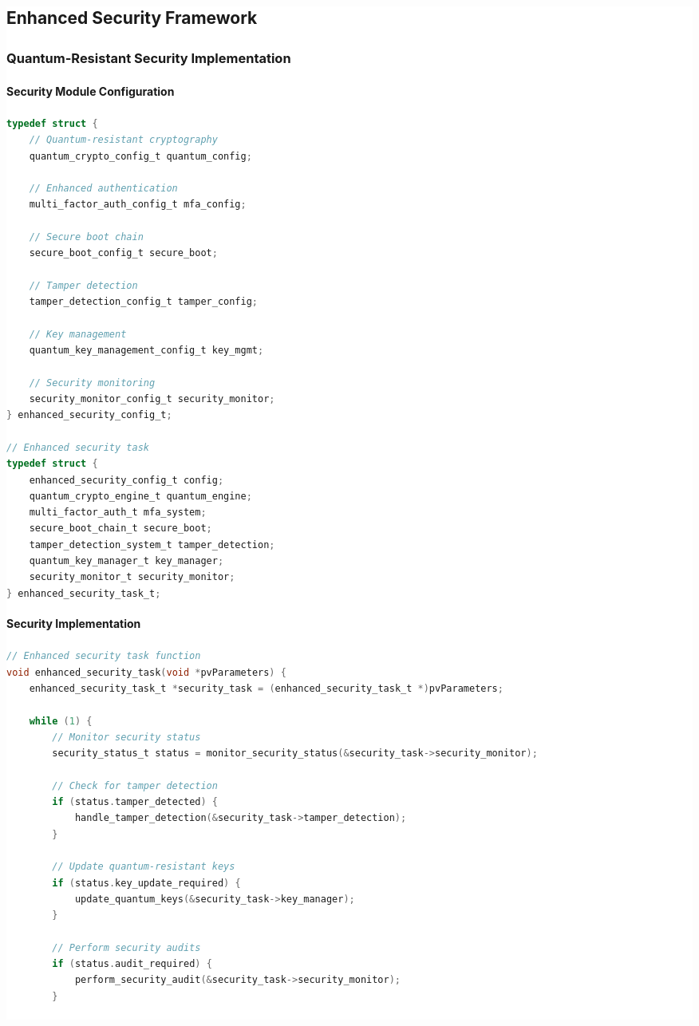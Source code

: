 ## Enhanced Security Framework

### Quantum-Resistant Security Implementation

#### Security Module Configuration
```c
typedef struct {
    // Quantum-resistant cryptography
    quantum_crypto_config_t quantum_config;
    
    // Enhanced authentication
    multi_factor_auth_config_t mfa_config;
    
    // Secure boot chain
    secure_boot_config_t secure_boot;
    
    // Tamper detection
    tamper_detection_config_t tamper_config;
    
    // Key management
    quantum_key_management_config_t key_mgmt;
    
    // Security monitoring
    security_monitor_config_t security_monitor;
} enhanced_security_config_t;

// Enhanced security task
typedef struct {
    enhanced_security_config_t config;
    quantum_crypto_engine_t quantum_engine;
    multi_factor_auth_t mfa_system;
    secure_boot_chain_t secure_boot;
    tamper_detection_system_t tamper_detection;
    quantum_key_manager_t key_manager;
    security_monitor_t security_monitor;
} enhanced_security_task_t;
```

#### Security Implementation
```c
// Enhanced security task function
void enhanced_security_task(void *pvParameters) {
    enhanced_security_task_t *security_task = (enhanced_security_task_t *)pvParameters;
    
    while (1) {
        // Monitor security status
        security_status_t status = monitor_security_status(&security_task->security_monitor);
        
        // Check for tamper detection
        if (status.tamper_detected) {
            handle_tamper_detection(&security_task->tamper_detection);
        }
        
        // Update quantum-resistant keys
        if (status.key_update_required) {
            update_quantum_keys(&security_task->key_manager);
        }
        
        // Perform security audits
        if (status.audit_required) {
            perform_security_audit(&security_task->security_monitor);
        }
        
```